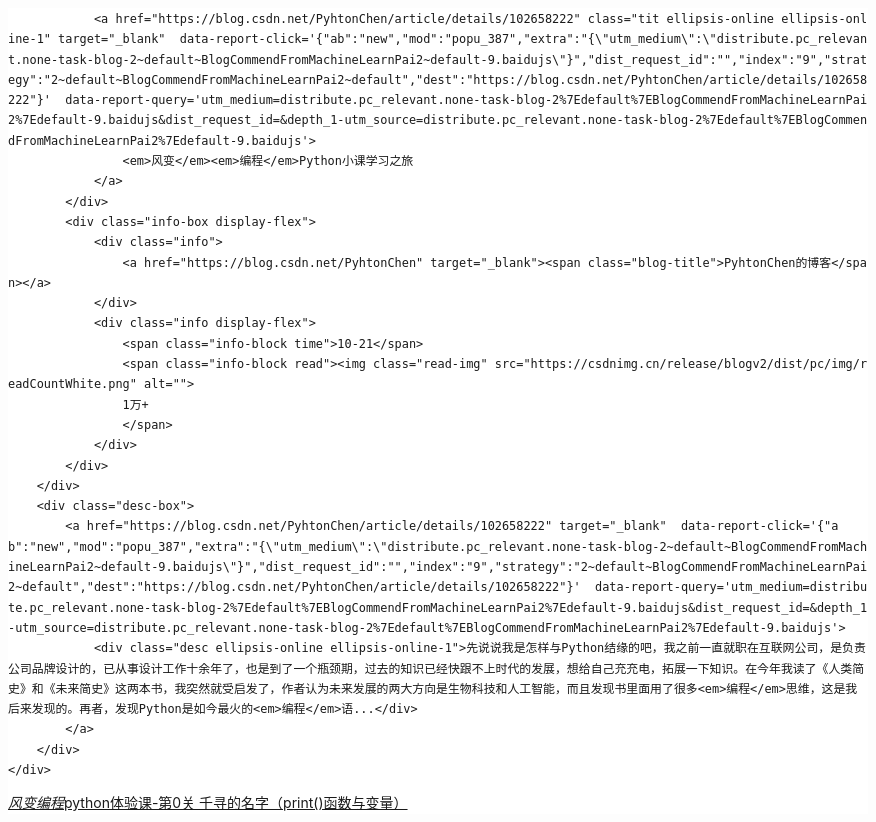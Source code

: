 				<a href="https://blog.csdn.net/PyhtonChen/article/details/102658222" class="tit ellipsis-online ellipsis-online-1" target="_blank"  data-report-click='{"ab":"new","mod":"popu_387","extra":"{\"utm_medium\":\"distribute.pc_relevant.none-task-blog-2~default~BlogCommendFromMachineLearnPai2~default-9.baidujs\"}","dist_request_id":"","index":"9","strategy":"2~default~BlogCommendFromMachineLearnPai2~default","dest":"https://blog.csdn.net/PyhtonChen/article/details/102658222"}'  data-report-query='utm_medium=distribute.pc_relevant.none-task-blog-2%7Edefault%7EBlogCommendFromMachineLearnPai2%7Edefault-9.baidujs&dist_request_id=&depth_1-utm_source=distribute.pc_relevant.none-task-blog-2%7Edefault%7EBlogCommendFromMachineLearnPai2%7Edefault-9.baidujs'>
					<em>风变</em><em>编程</em>Python小课学习之旅
				</a>
			</div>
			<div class="info-box display-flex">
				<div class="info">
					<a href="https://blog.csdn.net/PyhtonChen" target="_blank"><span class="blog-title">PyhtonChen的博客</span></a>
				</div>
				<div class="info display-flex">
					<span class="info-block time">10-21</span>
					<span class="info-block read"><img class="read-img" src="https://csdnimg.cn/release/blogv2/dist/pc/img/readCountWhite.png" alt="">
					1万+
					</span>
				</div>
			</div>
		</div>
		<div class="desc-box">
			<a href="https://blog.csdn.net/PyhtonChen/article/details/102658222" target="_blank"  data-report-click='{"ab":"new","mod":"popu_387","extra":"{\"utm_medium\":\"distribute.pc_relevant.none-task-blog-2~default~BlogCommendFromMachineLearnPai2~default-9.baidujs\"}","dist_request_id":"","index":"9","strategy":"2~default~BlogCommendFromMachineLearnPai2~default","dest":"https://blog.csdn.net/PyhtonChen/article/details/102658222"}'  data-report-query='utm_medium=distribute.pc_relevant.none-task-blog-2%7Edefault%7EBlogCommendFromMachineLearnPai2%7Edefault-9.baidujs&dist_request_id=&depth_1-utm_source=distribute.pc_relevant.none-task-blog-2%7Edefault%7EBlogCommendFromMachineLearnPai2%7Edefault-9.baidujs'>
				<div class="desc ellipsis-online ellipsis-online-1">先说说我是怎样与Python结缘的吧，我之前一直就职在互联网公司，是负责公司品牌设计的，已从事设计工作十余年了，也是到了一个瓶颈期，过去的知识已经快跟不上时代的发展，想给自己充充电，拓展一下知识。在今年我读了《人类简史》和《未来简史》这两本书，我突然就受启发了，作者认为未来发展的两大方向是生物科技和人工智能，而且发现书里面用了很多<em>编程</em>思维，这是我后来发现的。再者，发现Python是如今最火的<em>编程</em>语...</div>
			</a>
		</div>
	</div>
</div>
<div class="recommend-item-box type_download clearfix" data-url="https://download.csdn.net/download/mumuabiubiubiu/13211668"  data-report-view='{"ab":"new","mod":"popu_387","extra":"{\"utm_medium\":\"distribute.pc_relevant.none-task-download-2~default~BlogCommendFromMachineLearnPai2~default-10.baidujs\"}","dist_request_id":"","index":"10","strategy":"2~default~BlogCommendFromMachineLearnPai2~default","dest":"https://download.csdn.net/download/mumuabiubiubiu/13211668"}'>
	<div class="content-box">
		<div class="content-blog display-flex">
			<div class="title-box">
				<a href="https://download.csdn.net/download/mumuabiubiubiu/13211668" class="tit ellipsis-online ellipsis-online-1" target="_blank"  data-report-click='{"ab":"new","mod":"popu_387","extra":"{\"utm_medium\":\"distribute.pc_relevant.none-task-download-2~default~BlogCommendFromMachineLearnPai2~default-10.baidujs\"}","dist_request_id":"","index":"10","strategy":"2~default~BlogCommendFromMachineLearnPai2~default","dest":"https://download.csdn.net/download/mumuabiubiubiu/13211668"}'  data-report-query='utm_medium=distribute.pc_relevant.none-task-download-2%7Edefault%7EBlogCommendFromMachineLearnPai2%7Edefault-10.baidujs&dist_request_id=&depth_1-utm_source=distribute.pc_relevant.none-task-download-2%7Edefault%7EBlogCommendFromMachineLearnPai2%7Edefault-10.baidujs'>
					<em>风变</em><em>编程</em>python体验课-第0关 千寻的名字（print()函数与变量）
				</a>
